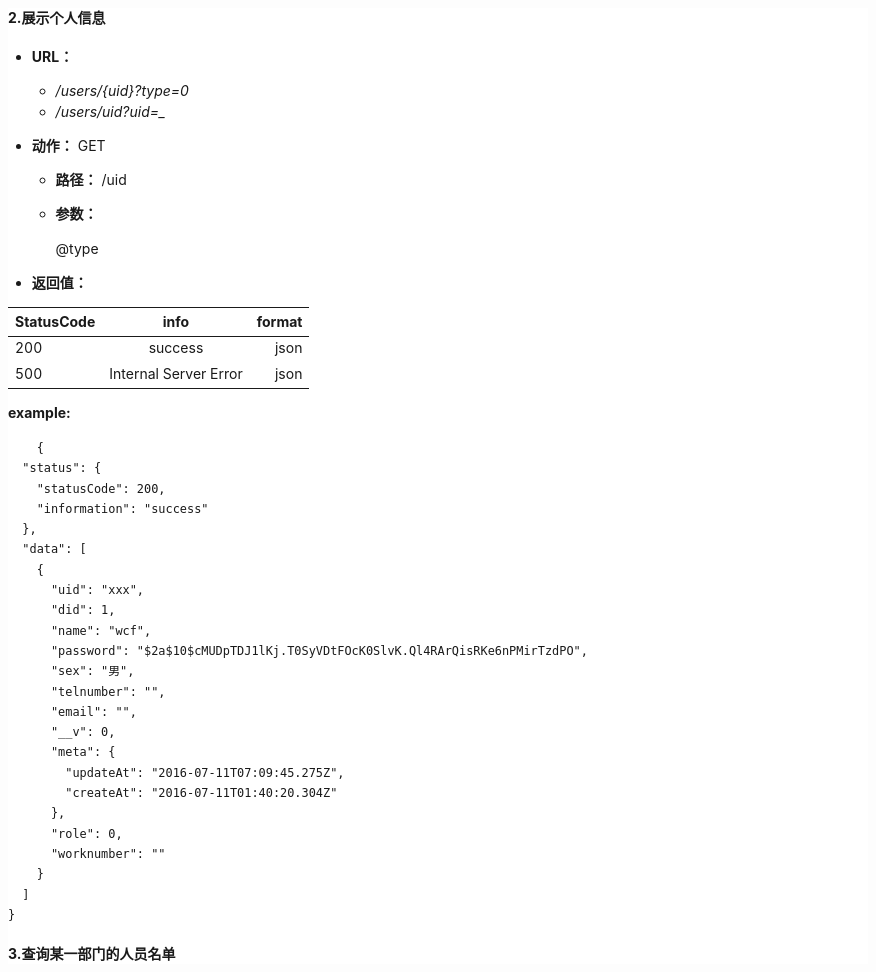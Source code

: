 #### 2.展示个人信息

- **URL：** 

  - */users/{uid}?type=0*

  + */users/uid?uid=_*

- **动作：** GET

  - **路径：**
     /uid

  - **参数：**

    @type

- **返回值：**

| StatusCode |         info          | format |
| ---------- | :-------------------: | -----: |
| 200        |        success        |   json |
| 500        | Internal Server Error |   json |

**example:**

```
    {
  "status": {
    "statusCode": 200,
    "information": "success"
  },
  "data": [
    {
      "uid": "xxx",
      "did": 1,
      "name": "wcf",
      "password": "$2a$10$cMUDpTDJ1lKj.T0SyVDtFOcK0SlvK.Ql4RArQisRKe6nPMirTzdPO",
      "sex": "男",
      "telnumber": "",
      "email": "",
      "__v": 0,
      "meta": {
        "updateAt": "2016-07-11T07:09:45.275Z",
        "createAt": "2016-07-11T01:40:20.304Z"
      },
      "role": 0,
      "worknumber": ""
    }
  ]
}
```

#### 3.查询某一部门的人员名单
